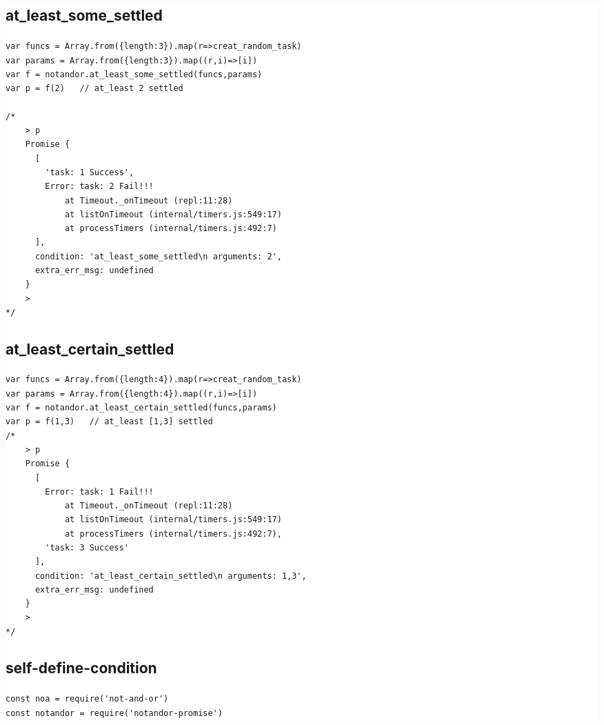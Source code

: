 
at\_least\_some\_settled
------------------------

    var funcs = Array.from({length:3}).map(r=>creat_random_task)
    var params = Array.from({length:3}).map((r,i)=>[i])
    var f = notandor.at_least_some_settled(funcs,params)
    var p = f(2)   // at_least 2 settled

    /*
        > p
        Promise {
          [
            'task: 1 Success',
            Error: task: 2 Fail!!!
                at Timeout._onTimeout (repl:11:28)
                at listOnTimeout (internal/timers.js:549:17)
                at processTimers (internal/timers.js:492:7)
          ],
          condition: 'at_least_some_settled\n arguments: 2',
          extra_err_msg: undefined
        }
        >
    */

at\_least\_certain\_settled
---------------------------

    var funcs = Array.from({length:4}).map(r=>creat_random_task)
    var params = Array.from({length:4}).map((r,i)=>[i])
    var f = notandor.at_least_certain_settled(funcs,params)
    var p = f(1,3)   // at_least [1,3] settled
    /*
        > p
        Promise {
          [
            Error: task: 1 Fail!!!
                at Timeout._onTimeout (repl:11:28)
                at listOnTimeout (internal/timers.js:549:17)
                at processTimers (internal/timers.js:492:7),
            'task: 3 Success'
          ],
          condition: 'at_least_certain_settled\n arguments: 1,3',
          extra_err_msg: undefined
        }
        >
    */


self-define-condition
---------------------

    const noa = require('not-and-or')
    const notandor = require('notandor-promise')
    